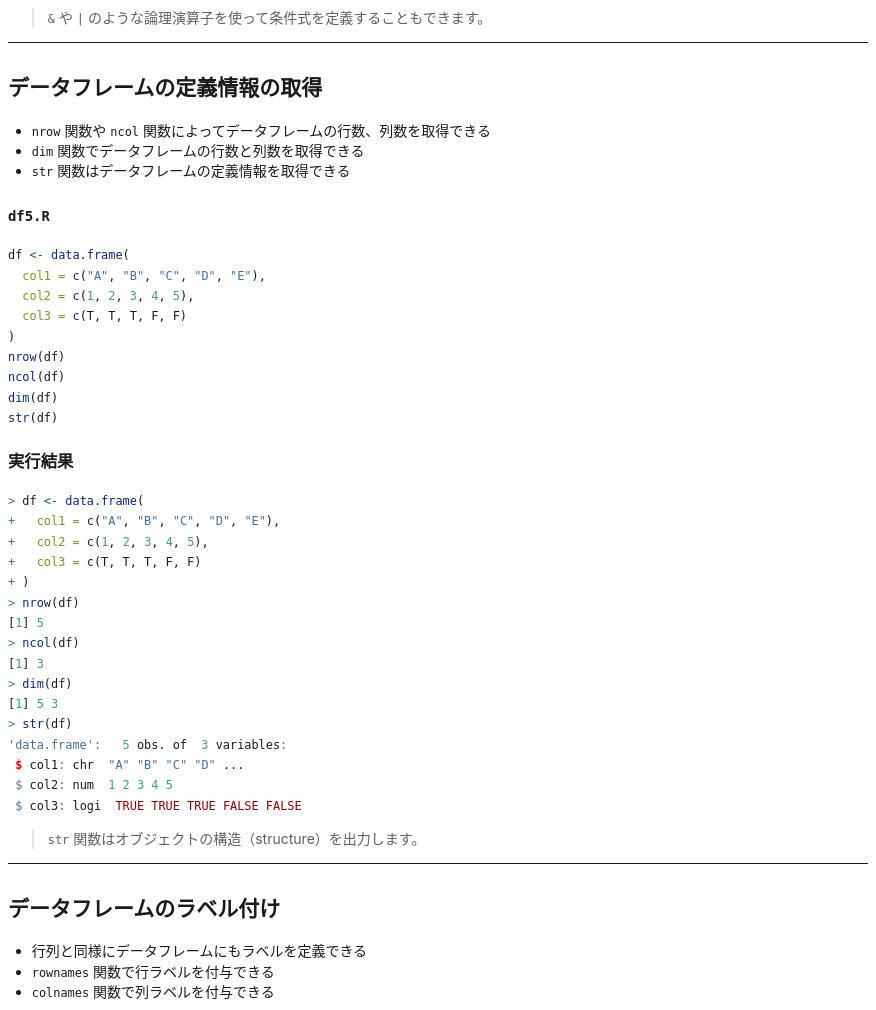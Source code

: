> `&` や `|` のような論理演算子を使って条件式を定義することもできます。

---

## データフレームの定義情報の取得

* `nrow` 関数や `ncol` 関数によってデータフレームの行数、列数を取得できる
* `dim` 関数でデータフレームの行数と列数を取得できる
* `str` 関数はデータフレームの定義情報を取得できる

### `df5.R`

``` r
df <- data.frame(
  col1 = c("A", "B", "C", "D", "E"),
  col2 = c(1, 2, 3, 4, 5),
  col3 = c(T, T, T, F, F)
)
nrow(df)
ncol(df)
dim(df)
str(df)
```

### 実行結果

``` r
> df <- data.frame(
+   col1 = c("A", "B", "C", "D", "E"),
+   col2 = c(1, 2, 3, 4, 5),
+   col3 = c(T, T, T, F, F)
+ )
> nrow(df)
[1] 5
> ncol(df)
[1] 3
> dim(df)
[1] 5 3
> str(df)
'data.frame':	5 obs. of  3 variables:
 $ col1: chr  "A" "B" "C" "D" ...
 $ col2: num  1 2 3 4 5
 $ col3: logi  TRUE TRUE TRUE FALSE FALSE
```

> `str` 関数はオブジェクトの構造（structure）を出力します。

---

## データフレームのラベル付け

* 行列と同様にデータフレームにもラベルを定義できる
* `rownames` 関数で行ラベルを付与できる
* `colnames` 関数で列ラベルを付与できる
